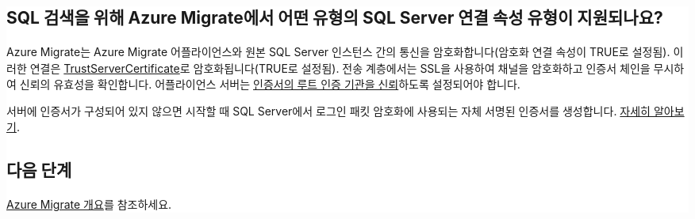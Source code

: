 ## <a name="what-type-of-sql-server-connection-properties-are-supported-by-azure-migrate-for-sql-discovery"></a>SQL 검색을 위해 Azure Migrate에서 어떤 유형의 SQL Server 연결 속성 유형이 지원되나요?

Azure Migrate는 Azure Migrate 어플라이언스와 원본 SQL Server 인스턴스 간의 통신을 암호화합니다(암호화 연결 속성이 TRUE로 설정됨). 이러한 연결은 [TrustServerCertificate](/dotnet/api/system.data.sqlclient.sqlconnectionstringbuilder.trustservercertificate)로 암호화됩니다(TRUE로 설정됨). 전송 계층에서는 SSL을 사용하여 채널을 암호화하고 인증서 체인을 무시하여 신뢰의 유효성을 확인합니다. 어플라이언스 서버는 [인증서의 루트 인증 기관을 신뢰](/sql/database-engine/configure-windows/enable-encrypted-connections-to-the-database-engine)하도록 설정되어야 합니다.

서버에 인증서가 구성되어 있지 않으면 시작할 때 SQL Server에서 로그인 패킷 암호화에 사용되는 자체 서명된 인증서를 생성합니다. [자세히 알아보기](/sql/database-engine/configure-windows/enable-encrypted-connections-to-the-database-engine).

## <a name="next-steps"></a>다음 단계

[Azure Migrate 개요](migrate-services-overview.md)를 참조하세요.
